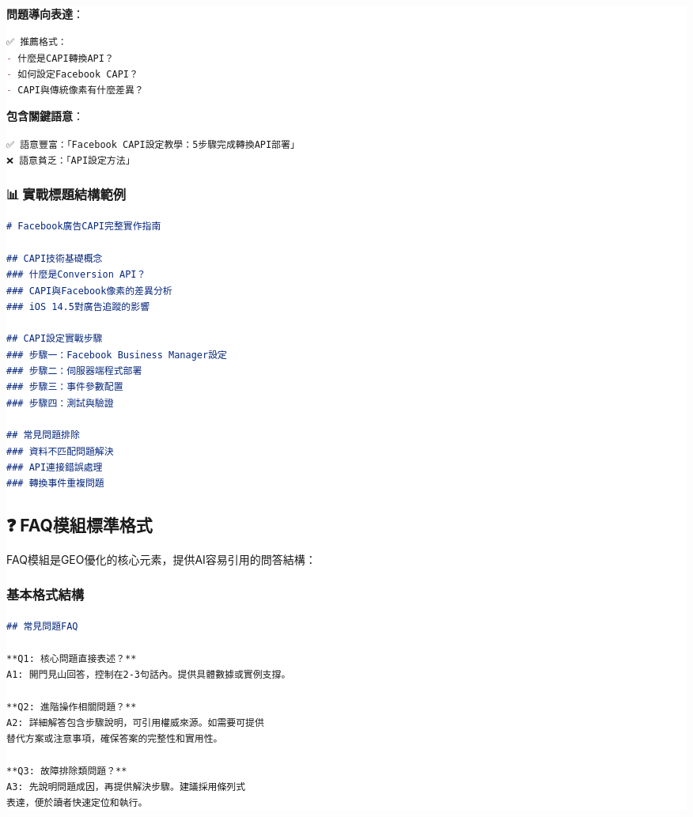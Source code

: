 **問題導向表達**：
```markdown
✅ 推薦格式：
- 什麼是CAPI轉換API？
- 如何設定Facebook CAPI？
- CAPI與傳統像素有什麼差異？
```

**包含關鍵語意**：
```markdown
✅ 語意豐富：「Facebook CAPI設定教學：5步驟完成轉換API部署」
❌ 語意貧乏：「API設定方法」
```

### 📊 實戰標題結構範例

```markdown
# Facebook廣告CAPI完整實作指南

## CAPI技術基礎概念
### 什麼是Conversion API？
### CAPI與Facebook像素的差異分析
### iOS 14.5對廣告追蹤的影響

## CAPI設定實戰步驟
### 步驟一：Facebook Business Manager設定
### 步驟二：伺服器端程式部署
### 步驟三：事件參數配置
### 步驟四：測試與驗證

## 常見問題排除
### 資料不匹配問題解決
### API連接錯誤處理
### 轉換事件重複問題
```

## ❓ FAQ模組標準格式

FAQ模組是GEO優化的核心元素，提供AI容易引用的問答結構：

### 基本格式結構

```markdown
## 常見問題FAQ

**Q1: 核心問題直接表述？**
A1: 開門見山回答，控制在2-3句話內。提供具體數據或實例支撐。

**Q2: 進階操作相關問題？**  
A2: 詳細解答包含步驟說明，可引用權威來源。如需要可提供
替代方案或注意事項，確保答案的完整性和實用性。

**Q3: 故障排除類問題？**
A3: 先說明問題成因，再提供解決步驟。建議採用條列式
表達，便於讀者快速定位和執行。
```
